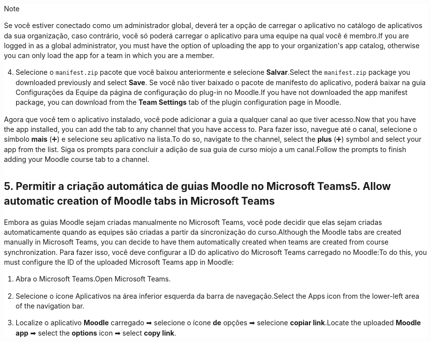    > [!NOTE]
   > <span data-ttu-id="4f77f-263">Se você estiver conectado como um administrador global, deverá ter a opção de carregar o aplicativo no catálogo de aplicativos da sua organização, caso contrário, você só poderá carregar o aplicativo para uma equipe na qual você é membro.</span><span class="sxs-lookup"><span data-stu-id="4f77f-263">If you are logged in as a global administrator, you must have the option of uploading the app to your organization's app catalog, otherwise you can only load the app for a team in which you are a member.</span></span>

4. <span data-ttu-id="4f77f-264">Selecione o `manifest.zip` pacote que você baixou anteriormente e selecione **Salvar**.</span><span class="sxs-lookup"><span data-stu-id="4f77f-264">Select the `manifest.zip` package you downloaded previously and select **Save**.</span></span> <span data-ttu-id="4f77f-265">Se você não tiver baixado o pacote de  manifesto do aplicativo, poderá baixar na guia Configurações da Equipe da página de configuração do plug-in no Moodle.</span><span class="sxs-lookup"><span data-stu-id="4f77f-265">If you have not downloaded the app manifest package, you can download from the **Team Settings** tab of the plugin configuration page in Moodle.</span></span>

<span data-ttu-id="4f77f-266">Agora que você tem o aplicativo instalado, você pode adicionar a guia a qualquer canal ao que tiver acesso.</span><span class="sxs-lookup"><span data-stu-id="4f77f-266">Now that you have the app installed, you can add the tab to any channel that you have access to.</span></span> <span data-ttu-id="4f77f-267">Para fazer isso, navegue até o canal, selecione o símbolo **mais** (➕) e selecione seu aplicativo na lista.</span><span class="sxs-lookup"><span data-stu-id="4f77f-267">To do so, navigate to the channel, select the **plus** (➕) symbol and select your app from the list.</span></span> <span data-ttu-id="4f77f-268">Siga os prompts para concluir a adição de sua guia de curso miojo a um canal.</span><span class="sxs-lookup"><span data-stu-id="4f77f-268">Follow the prompts to finish adding your Moodle course tab to a channel.</span></span>

## <a name="5-allow-automatic-creation-of-moodle-tabs-in-microsoft-teams"></a><span data-ttu-id="4f77f-269">5. Permitir a criação automática de guias Moodle no Microsoft Teams</span><span class="sxs-lookup"><span data-stu-id="4f77f-269">5. Allow automatic creation of Moodle tabs in Microsoft Teams</span></span>

<span data-ttu-id="4f77f-270">Embora as guias Moodle sejam criadas manualmente no Microsoft Teams, você pode decidir que elas sejam criadas automaticamente quando as equipes são criadas a partir da sincronização do curso.</span><span class="sxs-lookup"><span data-stu-id="4f77f-270">Although the Moodle tabs are created manually in Microsoft Teams, you can decide to have them automatically created when teams are created from course synchronization.</span></span> <span data-ttu-id="4f77f-271">Para fazer isso, você deve configurar a ID do aplicativo do Microsoft Teams carregado no Moodle:</span><span class="sxs-lookup"><span data-stu-id="4f77f-271">To do this, you must configure the ID of the uploaded Microsoft Teams app in Moodle:</span></span>

1. <span data-ttu-id="4f77f-272">Abra o Microsoft Teams.</span><span class="sxs-lookup"><span data-stu-id="4f77f-272">Open Microsoft Teams.</span></span>

1. <span data-ttu-id="4f77f-273">Selecione o ícone Aplicativos na área inferior esquerda da barra de navegação.</span><span class="sxs-lookup"><span data-stu-id="4f77f-273">Select the Apps icon from the lower-left area of the navigation bar.</span></span>

1. <span data-ttu-id="4f77f-274">Localize o aplicativo **Moodle** carregado ➡ selecione o ícone **de** opções ➡ selecione **copiar link**.</span><span class="sxs-lookup"><span data-stu-id="4f77f-274">Locate the uploaded **Moodle app** ➡ select the **options** icon ➡ select **copy link**.</span></span>
